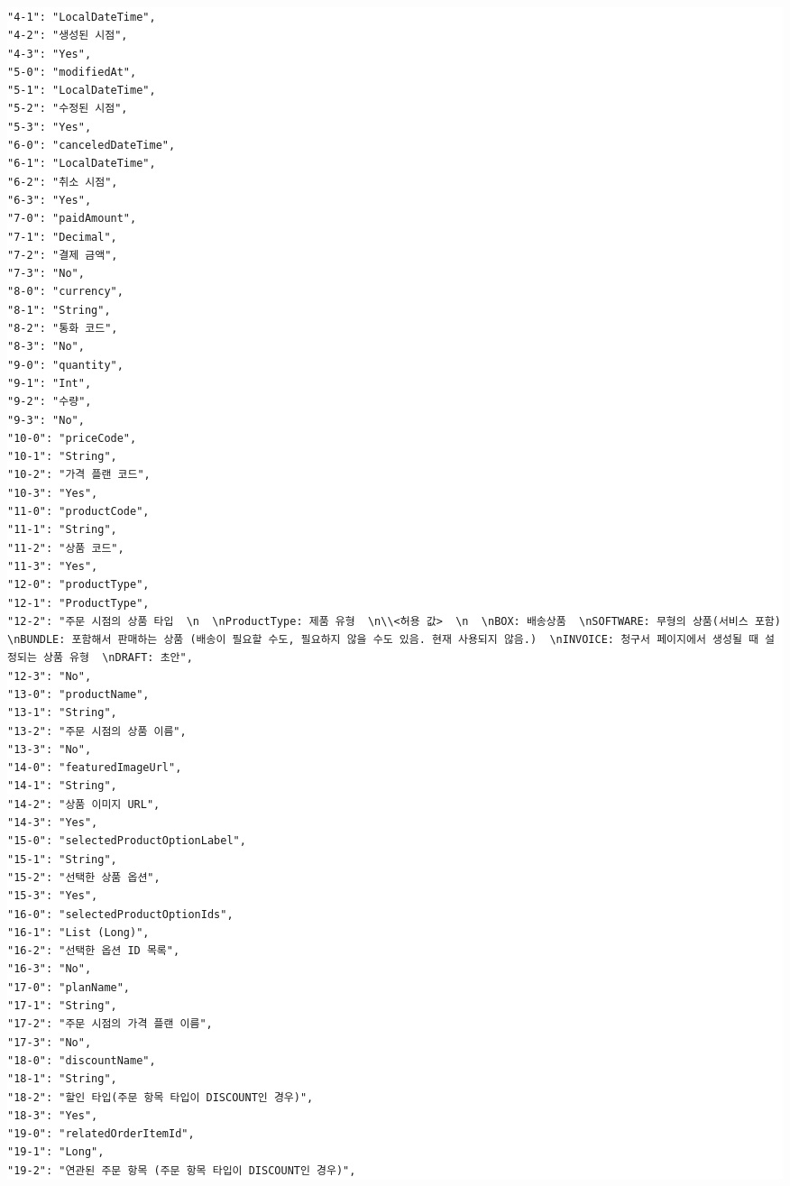     "4-1": "LocalDateTime",
    "4-2": "생성된 시점",
    "4-3": "Yes",
    "5-0": "modifiedAt",
    "5-1": "LocalDateTime",
    "5-2": "수정된 시점",
    "5-3": "Yes",
    "6-0": "canceledDateTime",
    "6-1": "LocalDateTime",
    "6-2": "취소 시점",
    "6-3": "Yes",
    "7-0": "paidAmount",
    "7-1": "Decimal",
    "7-2": "결제 금액",
    "7-3": "No",
    "8-0": "currency",
    "8-1": "String",
    "8-2": "통화 코드",
    "8-3": "No",
    "9-0": "quantity",
    "9-1": "Int",
    "9-2": "수량",
    "9-3": "No",
    "10-0": "priceCode",
    "10-1": "String",
    "10-2": "가격 플랜 코드",
    "10-3": "Yes",
    "11-0": "productCode",
    "11-1": "String",
    "11-2": "상품 코드",
    "11-3": "Yes",
    "12-0": "productType",
    "12-1": "ProductType",
    "12-2": "주문 시점의 상품 타입  \n  \nProductType: 제품 유형  \n\\<허용 값>  \n  \nBOX: 배송상품  \nSOFTWARE: 무형의 상품(서비스 포함)  \nBUNDLE: 포함해서 판매하는 상품 (배송이 필요할 수도, 필요하지 않을 수도 있음. 현재 사용되지 않음.)  \nINVOICE: 청구서 페이지에서 생성될 때 설정되는 상품 유형  \nDRAFT: 초안",
    "12-3": "No",
    "13-0": "productName",
    "13-1": "String",
    "13-2": "주문 시점의 상품 이름",
    "13-3": "No",
    "14-0": "featuredImageUrl",
    "14-1": "String",
    "14-2": "상품 이미지 URL",
    "14-3": "Yes",
    "15-0": "selectedProductOptionLabel",
    "15-1": "String",
    "15-2": "선택한 상품 옵션",
    "15-3": "Yes",
    "16-0": "selectedProductOptionIds",
    "16-1": "List (Long)",
    "16-2": "선택한 옵션 ID 목록",
    "16-3": "No",
    "17-0": "planName",
    "17-1": "String",
    "17-2": "주문 시점의 가격 플랜 이름",
    "17-3": "No",
    "18-0": "discountName",
    "18-1": "String",
    "18-2": "할인 타입(주문 항목 타입이 DISCOUNT인 경우)",
    "18-3": "Yes",
    "19-0": "relatedOrderItemId",
    "19-1": "Long",
    "19-2": "연관된 주문 항목 (주문 항목 타입이 DISCOUNT인 경우)",